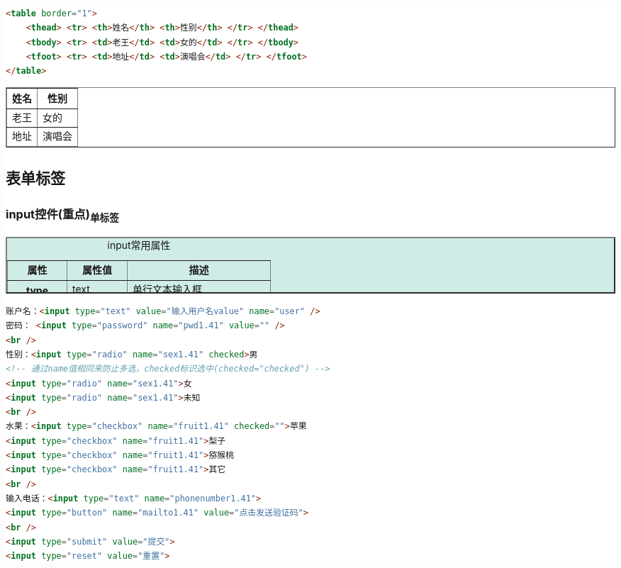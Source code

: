 ```html
<table border="1">
	<thead> <tr> <th>姓名</th> <th>性别</th> </tr> </thead>
	<tbody> <tr> <td>老王</td> <td>女的</td> </tr> </tbody>
	<tfoot> <tr> <td>地址</td> <td>演唱会</td> </tr> </tfoot>
</table>
```

<table border="1" align="center">
	<thead> <tr> <th>姓名</th> <th>性别</th> </tr> </thead>
	<tbody> <tr> <td>老王</td> <td>女的</td> </tr> </tbody>
	<tfoot> <tr> <td>地址</td> <td>演唱会</td> </tr> </tfoot>
</table>


## 表单标签

### input控件(重点)<sub>单标签</sub>

<table border="2" cellspacing="0" width="500" height="80" style="background:#D0ECE7">
	<caption>input常用属性</caption>
    <tbody><tr><th>属性</th><th>属性值</th><th>描述</th></tr>
    	<tr><th rowspan="9">type</th><td>text</td><td>单行文本输入框</td></tr>
    	<tr><td>password</td><td>密码输入框</td></tr>
    	<tr><td>radio</td><td>单选按钮</td></tr>
    	<tr><td>checkbox</td><td>复选框</td></tr>
    	<tr><td>button</td><td>普通按钮</td></tr>
    	<tr><td>submit</td><td>提交按钮</td></tr>
    	<tr><td>reset</td><td>重置按钮</td></tr>
    	<tr><td>image</td><td>图像形式提交按钮</td></tr>
    	<tr><td>file</td><td>文件域</td></tr>
    	<tr><th>name</th><td>用户自定义</td><td>控件的名称<small><sub>给后台看的</sub></small></td></tr>
    	<tr><th>value</th><td>用户自定义</td><td>input控件中的默认文本值</td></tr>
    	<tr><td>size</td><td>正整数</td><td>input控件在页面中的显示宽度</td></tr>
    	<tr><th>checked</th><td>checked</td><td>定义选择控件默认被选中的项</td></tr>
    	<tr><td>maxlength</td><td>正整数</td><td>控件允许输入的最多字符数</td></tr>
	</tbody>
</table>

```html
账户名：<input type="text" value="输入用户名value" name="user" />
密码： <input type="password" name="pwd1.41" value="" />
<br />
性别：<input type="radio" name="sex1.41" checked>男
<!-- 通过name值相同来防止多选，checked标识选中(checked="checked") -->
<input type="radio" name="sex1.41">女
<input type="radio" name="sex1.41">未知
<br />
水果：<input type="checkbox" name="fruit1.41" checked="">苹果
<input type="checkbox" name="fruit1.41">梨子
<input type="checkbox" name="fruit1.41">猕猴桃
<input type="checkbox" name="fruit1.41">其它
<br />
输入电话：<input type="text" name="phonenumber1.41">
<input type="button" name="mailto1.41" value="点击发送验证码">
<br />
<input type="submit" value="提交">
<input type="reset" value="重置">
```
